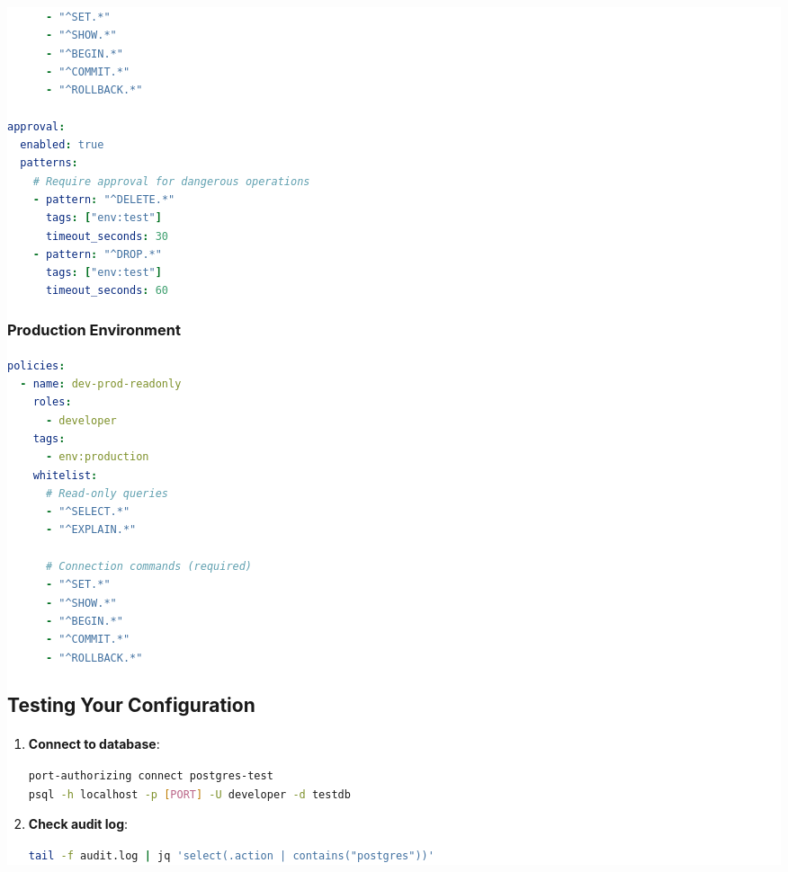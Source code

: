 ```yaml
      - "^SET.*"
      - "^SHOW.*"
      - "^BEGIN.*"
      - "^COMMIT.*"
      - "^ROLLBACK.*"

approval:
  enabled: true
  patterns:
    # Require approval for dangerous operations
    - pattern: "^DELETE.*"
      tags: ["env:test"]
      timeout_seconds: 30
    - pattern: "^DROP.*"
      tags: ["env:test"]
      timeout_seconds: 60
```

### Production Environment
```yaml
policies:
  - name: dev-prod-readonly
    roles:
      - developer
    tags:
      - env:production
    whitelist:
      # Read-only queries
      - "^SELECT.*"
      - "^EXPLAIN.*"

      # Connection commands (required)
      - "^SET.*"
      - "^SHOW.*"
      - "^BEGIN.*"
      - "^COMMIT.*"
      - "^ROLLBACK.*"
```

## Testing Your Configuration

1. **Connect to database**:
   ```bash
   port-authorizing connect postgres-test
   psql -h localhost -p [PORT] -U developer -d testdb
   ```

2. **Check audit log**:
   ```bash
   tail -f audit.log | jq 'select(.action | contains("postgres"))'
   ```
